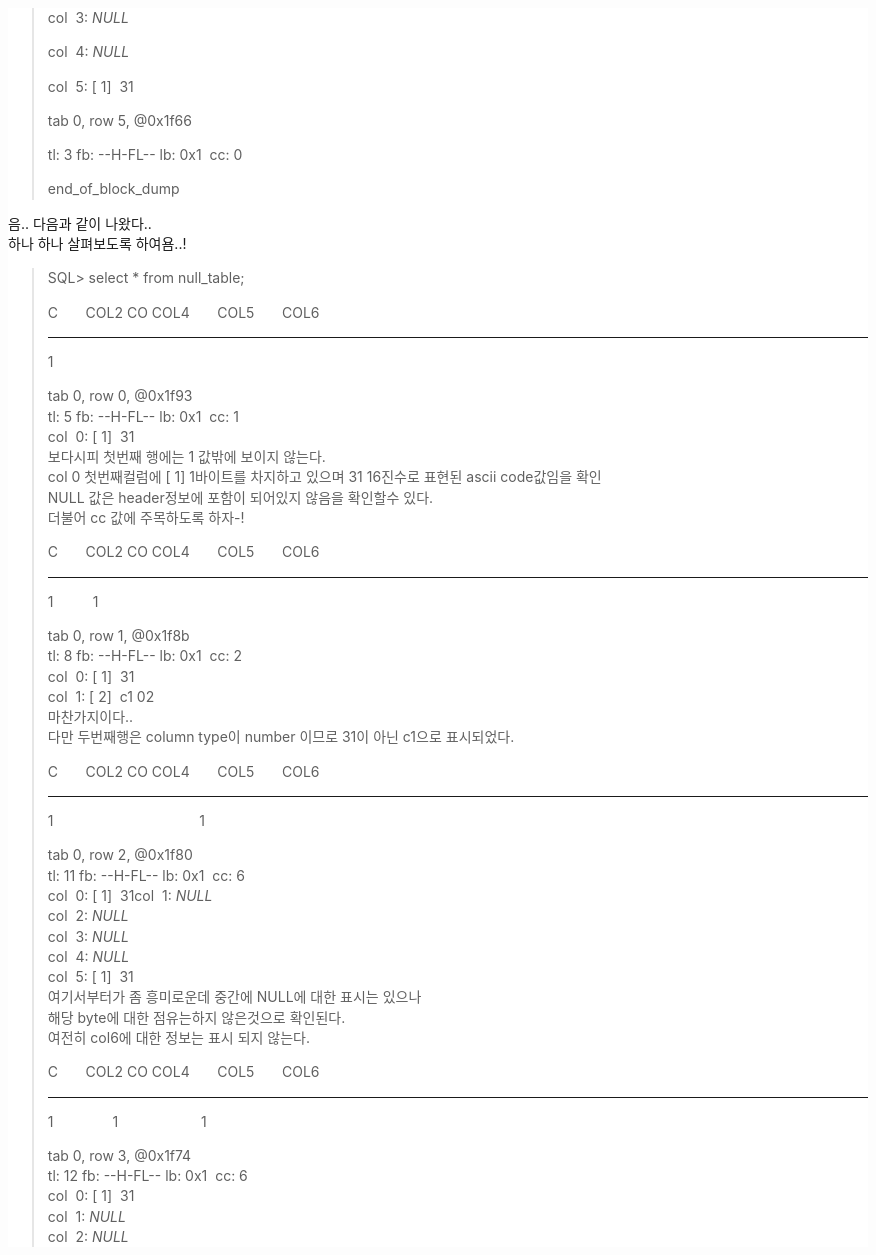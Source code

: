 > col  3: *NULL*
> 
> col  4: *NULL*
> 
> col  5: [ 1]  31
> 
> tab 0, row 5, @0x1f66
> 
> tl: 3 fb: --H-FL-- lb: 0x1  cc: 0
> 
> end_of_block_dump

  
음.. 다음과 같이 나왔다..  
하나 하나 살펴보도록 하여욤..!  

> SQL> select * from null_table;  
>   
> C       COL2 CO COL4       COL5       COL6  
> - ---------- -- ---------- ---------- ----------  
> 1  
>   
> tab 0, row 0, @0x1f93  
> tl: 5 fb: --H-FL-- lb: 0x1  cc: 1  
> col  0: [ 1]  31  
> 보다시피 첫번째 행에는 1 값밖에 보이지 않는다.  
> col 0 첫번째컬럼에 [ 1] 1바이트를 차지하고 있으며 31 16진수로 표현된 ascii code값임을 확인  
> NULL 값은 header정보에 포함이 되어있지 않음을 확인할수 있다.  
> 더불어 cc 값에 주목하도록 하자-!  
>   
> C       COL2 CO COL4       COL5       COL6  
> - ---------- -- ---------- ---------- ----------  
> 1          1  
>   
> tab 0, row 1, @0x1f8b  
> tl: 8 fb: --H-FL-- lb: 0x1  cc: 2  
> col  0: [ 1]  31  
> col  1: [ 2]  c1 02  
> 마찬가지이다..  
> 다만 두번째행은 column type이 number 이므로 31이 아닌 c1으로 표시되었다.  
>   
> C       COL2 CO COL4       COL5       COL6  
> - ---------- -- ---------- ---------- ----------  
> 1                                     1  
>   
> tab 0, row 2, @0x1f80  
> tl: 11 fb: --H-FL-- lb: 0x1  cc: 6  
> col  0: [ 1]  31col  1: *NULL*  
> col  2: *NULL*  
> col  3: *NULL*  
> col  4: *NULL*  
> col  5: [ 1]  31  
> 여기서부터가 좀 흥미로운데 중간에 NULL에 대한 표시는 있으나  
> 해당 byte에 대한 점유는하지 않은것으로 확인된다.  
> 여전히 col6에 대한 정보는 표시 되지 않는다.  
>   
> C       COL2 CO COL4       COL5       COL6  
> - ---------- -- ---------- ---------- ----------  
> 1               1                     1  
>   
> tab 0, row 3, @0x1f74  
> tl: 12 fb: --H-FL-- lb: 0x1  cc: 6  
> col  0: [ 1]  31  
> col  1: *NULL*  
> col  2: *NULL*  